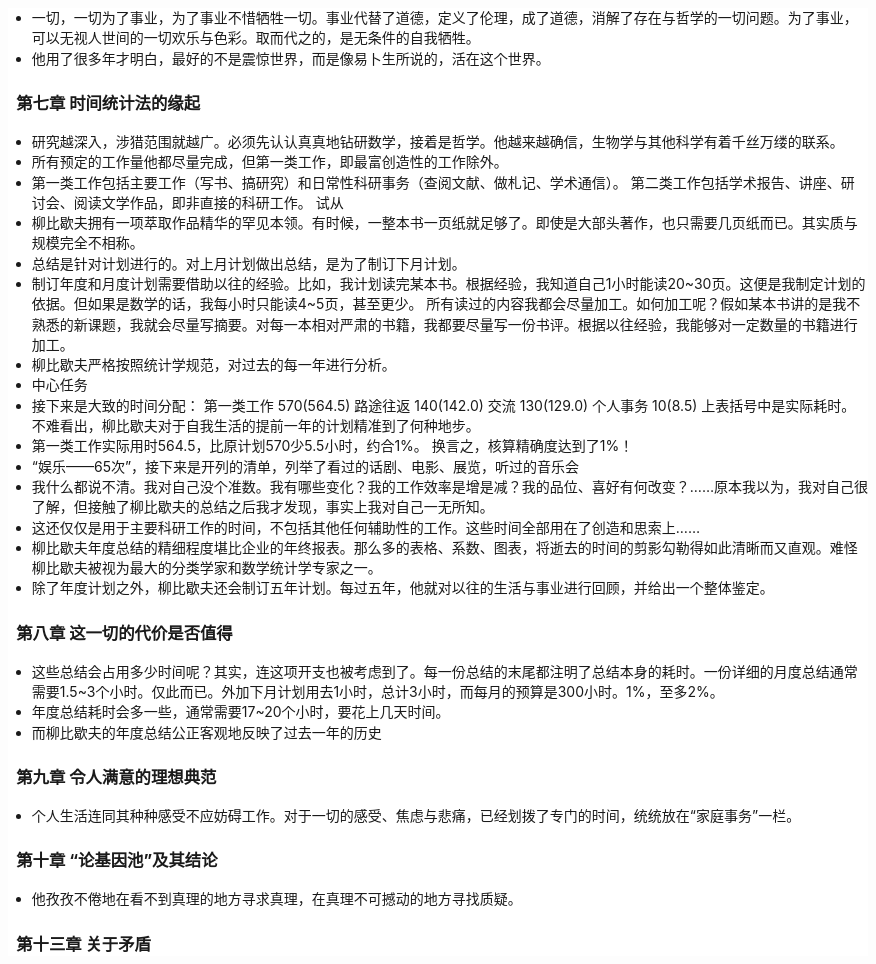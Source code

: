 

- 一切，一切为了事业，为了事业不惜牺牲一切。事业代替了道德，定义了伦理，成了道德，消解了存在与哲学的一切问题。为了事业，可以无视人世间的一切欢乐与色彩。取而代之的，是无条件的自我牺牲。
- 他用了很多年才明白，最好的不是震惊世界，而是像易卜生所说的，活在这个世界。



###  **第七章 时间统计法的缘起**



- 研究越深入，涉猎范围就越广。必须先认认真真地钻研数学，接着是哲学。他越来越确信，生物学与其他科学有着千丝万缕的联系。
- 所有预定的工作量他都尽量完成，但第一类工作，即最富创造性的工作除外。
- 第一类工作包括主要工作（写书、搞研究）和日常性科研事务（查阅文献、做札记、学术通信）。 第二类工作包括学术报告、讲座、研讨会、阅读文学作品，即非直接的科研工作。 试从
- 柳比歇夫拥有一项萃取作品精华的罕见本领。有时候，一整本书一页纸就足够了。即使是大部头著作，也只需要几页纸而已。其实质与规模完全不相称。
- 总结是针对计划进行的。对上月计划做出总结，是为了制订下月计划。
- 制订年度和月度计划需要借助以往的经验。比如，我计划读完某本书。根据经验，我知道自己1小时能读20~30页。这便是我制定计划的依据。但如果是数学的话，我每小时只能读4~5页，甚至更少。 所有读过的内容我都会尽量加工。如何加工呢？假如某本书讲的是我不熟悉的新课题，我就会尽量写摘要。对每一本相对严肃的书籍，我都要尽量写一份书评。根据以往经验，我能够对一定数量的书籍进行加工。
- 柳比歇夫严格按照统计学规范，对过去的每一年进行分析。
- 中心任务
- 接下来是大致的时间分配： 第一类工作 570(564.5) 路途往返 140(142.0) 交流 130(129.0) 个人事务 10(8.5) 上表括号中是实际耗时。不难看出，柳比歇夫对于自我生活的提前一年的计划精准到了何种地步。
- 第一类工作实际用时564.5，比原计划570少5.5小时，约合1%。 换言之，核算精确度达到了1%！
- “娱乐——65次”，接下来是开列的清单，列举了看过的话剧、电影、展览，听过的音乐会
- 我什么都说不清。我对自己没个准数。我有哪些变化？我的工作效率是增是减？我的品位、喜好有何改变？……原本我以为，我对自己很了解，但接触了柳比歇夫的总结之后我才发现，事实上我对自己一无所知。
- 这还仅仅是用于主要科研工作的时间，不包括其他任何辅助性的工作。这些时间全部用在了创造和思索上……
- 柳比歇夫年度总结的精细程度堪比企业的年终报表。那么多的表格、系数、图表，将逝去的时间的剪影勾勒得如此清晰而又直观。难怪柳比歇夫被视为最大的分类学家和数学统计学专家之一。
- 除了年度计划之外，柳比歇夫还会制订五年计划。每过五年，他就对以往的生活与事业进行回顾，并给出一个整体鉴定。



###  **第八章 这一切的代价是否值得**



- 这些总结会占用多少时间呢？其实，连这项开支也被考虑到了。每一份总结的末尾都注明了总结本身的耗时。一份详细的月度总结通常需要1.5~3个小时。仅此而已。外加下月计划用去1小时，总计3小时，而每月的预算是300小时。1%，至多2%。
- 年度总结耗时会多一些，通常需要17~20个小时，要花上几天时间。
- 而柳比歇夫的年度总结公正客观地反映了过去一年的历史



###  **第九章 令人满意的理想典范**



- 个人生活连同其种种感受不应妨碍工作。对于一切的感受、焦虑与悲痛，已经划拨了专门的时间，统统放在“家庭事务”一栏。



###  **第十章 “论基因池”及其结论**



- 他孜孜不倦地在看不到真理的地方寻求真理，在真理不可撼动的地方寻找质疑。



###  **第十三章 关于矛盾**


